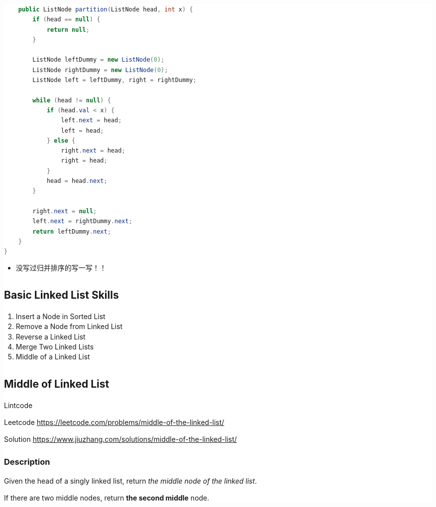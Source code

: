 ```java
    public ListNode partition(ListNode head, int x) {
        if (head == null) {
            return null;
        }
        
        ListNode leftDummy = new ListNode(0);
        ListNode rightDummy = new ListNode(0);
        ListNode left = leftDummy, right = rightDummy;
        
        while (head != null) {
            if (head.val < x) {
                left.next = head;
                left = head;
            } else {
                right.next = head;
                right = head;
            }
            head = head.next;
        }
        
        right.next = null;
        left.next = rightDummy.next;
        return leftDummy.next;
    }
}
```

- 没写过归并排序的写一写！！

## Basic Linked List Skills

1. Insert a Node in Sorted List
2. Remove a Node from Linked List
3. Reverse a Linked List
4. Merge Two Linked Lists
5. Middle of a Linked List

## Middle of Linked List

Lintcode 

Leetcode https://leetcode.com/problems/middle-of-the-linked-list/

Solution https://www.jiuzhang.com/solutions/middle-of-the-linked-list/

### Description

Given the head of a singly linked list, return *the middle node of the linked list*.

If there are two middle nodes, return **the second middle** node.


